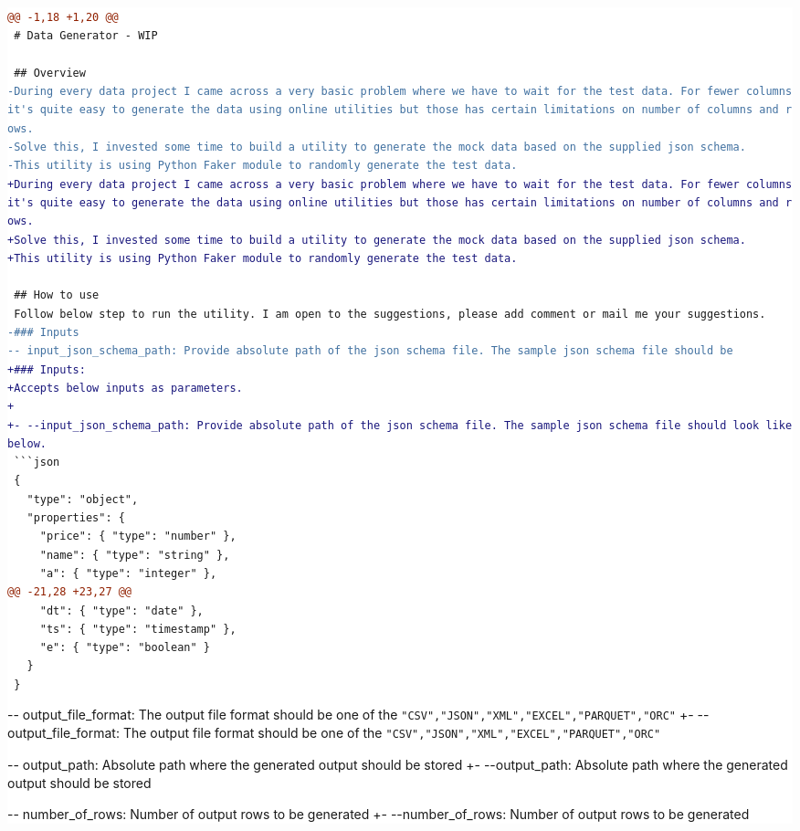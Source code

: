 ```diff
@@ -1,18 +1,20 @@
 # Data Generator - WIP
 
 ## Overview
-During every data project I came across a very basic problem where we have to wait for the test data. For fewer columns it's quite easy to generate the data using online utilities but those has certain limitations on number of columns and rows. 
-Solve this, I invested some time to build a utility to generate the mock data based on the supplied json schema. 
-This utility is using Python Faker module to randomly generate the test data. 
+During every data project I came across a very basic problem where we have to wait for the test data. For fewer columns it's quite easy to generate the data using online utilities but those has certain limitations on number of columns and rows.
+Solve this, I invested some time to build a utility to generate the mock data based on the supplied json schema.
+This utility is using Python Faker module to randomly generate the test data.
 
 ## How to use
 Follow below step to run the utility. I am open to the suggestions, please add comment or mail me your suggestions.
-### Inputs
-- input_json_schema_path: Provide absolute path of the json schema file. The sample json schema file should be 
+### Inputs:
+Accepts below inputs as parameters.
+
+- --input_json_schema_path: Provide absolute path of the json schema file. The sample json schema file should look like below.
 ```json
 {
   "type": "object",
   "properties": {
     "price": { "type": "number" },
     "name": { "type": "string" },
     "a": { "type": "integer" },
@@ -21,28 +23,27 @@
     "dt": { "type": "date" },
     "ts": { "type": "timestamp" },
     "e": { "type": "boolean" }
   }
 }
 ```
 
-- output_file_format: The output file format should be one of the `"CSV","JSON","XML","EXCEL","PARQUET","ORC"`
+- --output_file_format: The output file format should be one of the `"CSV","JSON","XML","EXCEL","PARQUET","ORC"`
 
-- output_path: Absolute path where the generated output should be stored
+- --output_path: Absolute path where the generated output should be stored
 
-- number_of_rows: Number of output rows to be generated
+- --number_of_rows: Number of output rows to be generated
 
